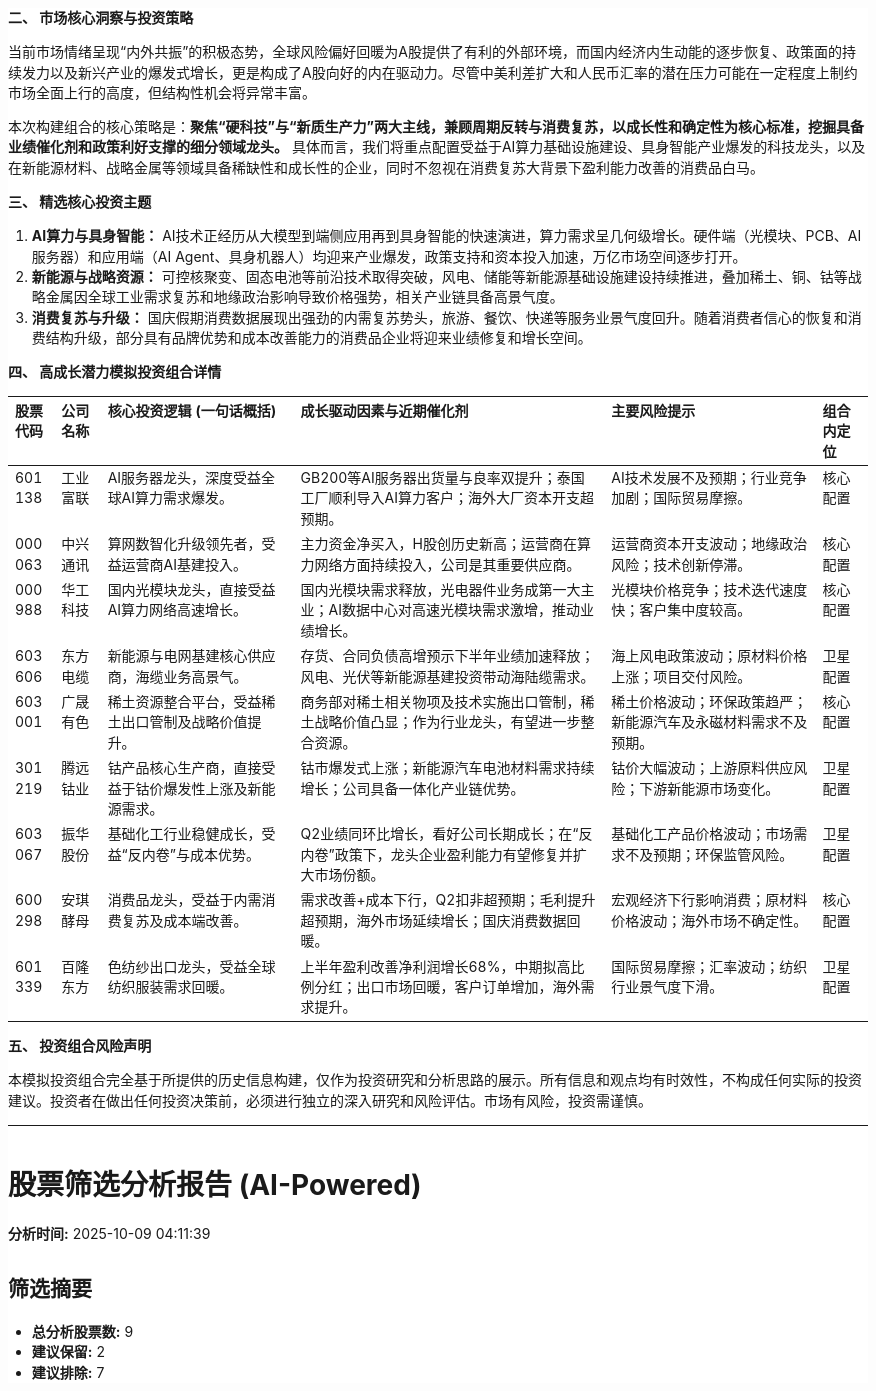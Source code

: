 **二、 市场核心洞察与投资策略**

当前市场情绪呈现“内外共振”的积极态势，全球风险偏好回暖为A股提供了有利的外部环境，而国内经济内生动能的逐步恢复、政策面的持续发力以及新兴产业的爆发式增长，更是构成了A股向好的内在驱动力。尽管中美利差扩大和人民币汇率的潜在压力可能在一定程度上制约市场全面上行的高度，但结构性机会将异常丰富。

本次构建组合的核心策略是：**聚焦“硬科技”与“新质生产力”两大主线，兼顾周期反转与消费复苏，以成长性和确定性为核心标准，挖掘具备业绩催化剂和政策利好支撑的细分领域龙头。** 具体而言，我们将重点配置受益于AI算力基础设施建设、具身智能产业爆发的科技龙头，以及在新能源材料、战略金属等领域具备稀缺性和成长性的企业，同时不忽视在消费复苏大背景下盈利能力改善的消费品白马。

**三、 精选核心投资主题**

1.  **AI算力与具身智能：** AI技术正经历从大模型到端侧应用再到具身智能的快速演进，算力需求呈几何级增长。硬件端（光模块、PCB、AI服务器）和应用端（AI Agent、具身机器人）均迎来产业爆发，政策支持和资本投入加速，万亿市场空间逐步打开。
2.  **新能源与战略资源：** 可控核聚变、固态电池等前沿技术取得突破，风电、储能等新能源基础设施建设持续推进，叠加稀土、铜、钴等战略金属因全球工业需求复苏和地缘政治影响导致价格强势，相关产业链具备高景气度。
3.  **消费复苏与升级：** 国庆假期消费数据展现出强劲的内需复苏势头，旅游、餐饮、快递等服务业景气度回升。随着消费者信心的恢复和消费结构升级，部分具有品牌优势和成本改善能力的消费品企业将迎来业绩修复和增长空间。

**四、 高成长潜力模拟投资组合详情**

| 股票代码 | 公司名称 | 核心投资逻辑 (一句话概括) | 成长驱动因素与近期催化剂 | 主要风险提示 | 组合内定位 |
| :------- | :------- | :------------------------ | :----------------------- | :----------- | :--------- |
| 601138   | 工业富联 | AI服务器龙头，深度受益全球AI算力需求爆发。 | GB200等AI服务器出货量与良率双提升；泰国工厂顺利导入AI算力客户；海外大厂资本开支超预期。 | AI技术发展不及预期；行业竞争加剧；国际贸易摩擦。 | 核心配置 |
| 000063   | 中兴通讯 | 算网数智化升级领先者，受益运营商AI基建投入。 | 主力资金净买入，H股创历史新高；运营商在算力网络方面持续投入，公司是其重要供应商。 | 运营商资本开支波动；地缘政治风险；技术创新停滞。 | 核心配置 |
| 000988   | 华工科技 | 国内光模块龙头，直接受益AI算力网络高速增长。 | 国内光模块需求释放，光电器件业务成第一大主业；AI数据中心对高速光模块需求激增，推动业绩增长。 | 光模块价格竞争；技术迭代速度快；客户集中度较高。 | 核心配置 |
| 603606   | 东方电缆 | 新能源与电网基建核心供应商，海缆业务高景气。 | 存货、合同负债高增预示下半年业绩加速释放；风电、光伏等新能源基建投资带动海陆缆需求。 | 海上风电政策波动；原材料价格上涨；项目交付风险。 | 卫星配置 |
| 603001   | 广晟有色 | 稀土资源整合平台，受益稀土出口管制及战略价值提升。 | 商务部对稀土相关物项及技术实施出口管制，稀土战略价值凸显；作为行业龙头，有望进一步整合资源。 | 稀土价格波动；环保政策趋严；新能源汽车及永磁材料需求不及预期。 | 核心配置 |
| 301219   | 腾远钴业 | 钴产品核心生产商，直接受益于钴价爆发性上涨及新能源需求。 | 钴市爆发式上涨；新能源汽车电池材料需求持续增长；公司具备一体化产业链优势。 | 钴价大幅波动；上游原料供应风险；下游新能源市场变化。 | 卫星配置 |
| 603067   | 振华股份 | 基础化工行业稳健成长，受益“反内卷”与成本优势。 | Q2业绩同环比增长，看好公司长期成长；在“反内卷”政策下，龙头企业盈利能力有望修复并扩大市场份额。 | 基础化工产品价格波动；市场需求不及预期；环保监管风险。 | 卫星配置 |
| 600298   | 安琪酵母 | 消费品龙头，受益于内需消费复苏及成本端改善。 | 需求改善+成本下行，Q2扣非超预期；毛利提升超预期，海外市场延续增长；国庆消费数据回暖。 | 宏观经济下行影响消费；原材料价格波动；海外市场不确定性。 | 核心配置 |
| 601339   | 百隆东方 | 色纺纱出口龙头，受益全球纺织服装需求回暖。 | 上半年盈利改善净利润增长68%，中期拟高比例分红；出口市场回暖，客户订单增加，海外需求提升。 | 国际贸易摩擦；汇率波动；纺织行业景气度下滑。 | 卫星配置 |

**五、 投资组合风险声明**

本模拟投资组合完全基于所提供的历史信息构建，仅作为投资研究和分析思路的展示。所有信息和观点均有时效性，不构成任何实际的投资建议。投资者在做出任何投资决策前，必须进行独立的深入研究和风险评估。市场有风险，投资需谨慎。

---

# 股票筛选分析报告 (AI-Powered)

**分析时间:** 2025-10-09 04:11:39

## 筛选摘要

- **总分析股票数:** 9
- **建议保留:** 2
- **建议排除:** 7
